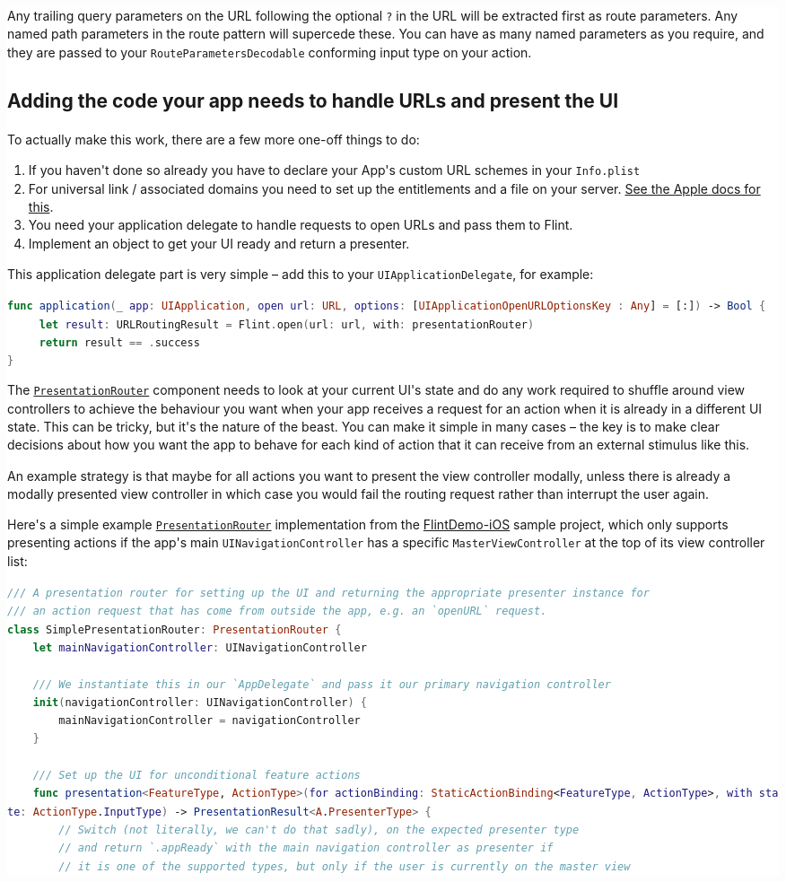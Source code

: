 Any trailing query parameters on the URL following the optional `?` in the URL will be extracted first as route parameters.
Any named path parameters in the route pattern will supercede these. You can have as many named parameters as you require, and they are passed to your `RouteParametersDecodable` conforming input type on your action.

## Adding the code your app needs to handle URLs and present the UI

To actually make this work, there are a few more one-off things to do:

1. If you haven't done so already you have to declare your App's custom URL schemes in your `Info.plist`
2. For universal link / associated domains you need to set up the entitlements and a file on your server. [See the Apple docs for this](https://developer.apple.com/library/content/documentation/General/Conceptual/AppSearch/UniversalLinks.html#//apple_ref/doc/uid/TP40016308-CH12-SW1).
3. You need your application delegate to handle requests to open URLs and pass them to Flint.
4. Implement an object to get your UI ready and return a presenter.

This application delegate part is very simple – add this to your `UIApplicationDelegate`, for example:

```swift
func application(_ app: UIApplication, open url: URL, options: [UIApplicationOpenURLOptionsKey : Any] = [:]) -> Bool {
     let result: URLRoutingResult = Flint.open(url: url, with: presentationRouter)
     return result == .success
}
```

The [`PresentationRouter`](https://github.com/MontanaFlossCo/Flint/blob/master/FlintCore/Routes/PresentationRouter.swift) component needs to look at your current UI's state and do any work required to shuffle around view controllers to achieve the behaviour you want when your app receives a request for an action when it is already in a different UI state. This can be tricky, but it's the nature of the beast. You can make it simple in many cases – the key is to make clear decisions about how you want the app to behave for each kind of action that it can receive from an external stimulus like this. 

An example strategy is that maybe for all actions you want to present the view controller modally, unless there is already a modally presented view controller in which case you would fail the routing request rather than interrupt the user again.

Here's a simple example [`PresentationRouter`](https://github.com/MontanaFlossCo/Flint/blob/master/FlintCore/Routes/PresentationRouter.swift) implementation from the [FlintDemo-iOS](https://github.com/MontanaFlossCo/FlintDemo-iOS) sample project, which only supports presenting actions if the app's main `UINavigationController` has a specific `MasterViewController` at the top of its view controller list:

```swift
/// A presentation router for setting up the UI and returning the appropriate presenter instance for
/// an action request that has come from outside the app, e.g. an `openURL` request.
class SimplePresentationRouter: PresentationRouter {
    let mainNavigationController: UINavigationController
    
    /// We instantiate this in our `AppDelegate` and pass it our primary navigation controller
    init(navigationController: UINavigationController) {
        mainNavigationController = navigationController
    }
    
    /// Set up the UI for unconditional feature actions
    func presentation<FeatureType, ActionType>(for actionBinding: StaticActionBinding<FeatureType, ActionType>, with state: ActionType.InputType) -> PresentationResult<A.PresenterType> {
        // Switch (not literally, we can't do that sadly), on the expected presenter type
        // and return `.appReady` with the main navigation controller as presenter if
        // it is one of the supported types, but only if the user is currently on the master view
```